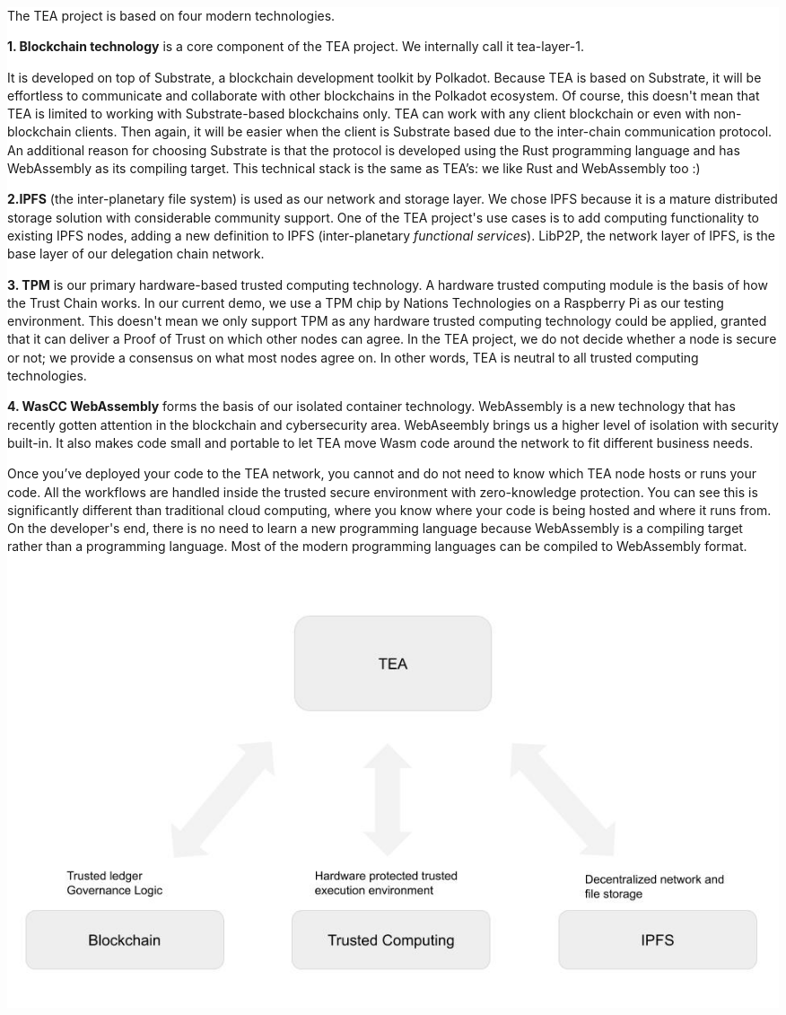The TEA project is based on four modern technologies.

**1. Blockchain technology** is a core component of the TEA project. We internally call it tea-layer-1. 

It is developed on top of Substrate, a blockchain development toolkit by Polkadot. Because TEA is based on Substrate, it will be effortless to communicate and collaborate with other blockchains in the Polkadot ecosystem. Of course, this doesn't mean that TEA is limited to working with Substrate-based blockchains only. TEA can work with any client blockchain or even with non-blockchain clients. Then again, it will be easier when the client is Substrate based due to the inter-chain communication protocol. An additional reason for choosing Substrate is that the protocol is developed using the Rust programming language and has WebAssembly as its compiling target. This technical stack is the same as TEA’s: we like Rust and WebAssembly too :)

**2.IPFS** (the inter-planetary file system) is used as our network and storage layer. We chose IPFS because it is a mature distributed storage solution with considerable community support. One of the TEA project's use cases is to add computing functionality to existing IPFS nodes, adding a new definition to IPFS (inter-planetary *functional services*). LibP2P, the network layer of IPFS, is the base layer of our delegation chain network.

**3. TPM** is our primary hardware-based trusted computing technology. A hardware trusted computing module is the basis of how the Trust Chain works. In our current demo, we use a TPM chip by Nations Technologies on a Raspberry Pi as our testing environment. This doesn't mean we only support TPM as any hardware trusted computing technology could be applied, granted that it can deliver a Proof of Trust on which other nodes can agree. In the TEA project, we do not decide whether a node is secure or not; we provide a consensus on what most nodes agree on. In other words, TEA is neutral to all trusted computing technologies.

**4. WasCC WebAssembly** forms the basis of our isolated container technology. WebAssembly is a new technology that has recently gotten attention in the blockchain and cybersecurity area. WebAseembly brings us a higher level of isolation with security built-in. It also makes code small and portable to let TEA move Wasm code around the network to fit different business needs. 

Once you’ve deployed your code to the TEA network, you cannot and do not need to know which TEA node hosts or runs your code. All the workflows are handled inside the trusted secure environment with zero-knowledge protection. You can see this is significantly different than traditional cloud computing, where you know where your code is being hosted and where it runs from. On the developer's end, there is no need to learn a new programming language because WebAssembly is a compiling target rather than a programming language. Most of the modern programming languages can be compiled to WebAssembly format.

![](../res/s9.jpg)